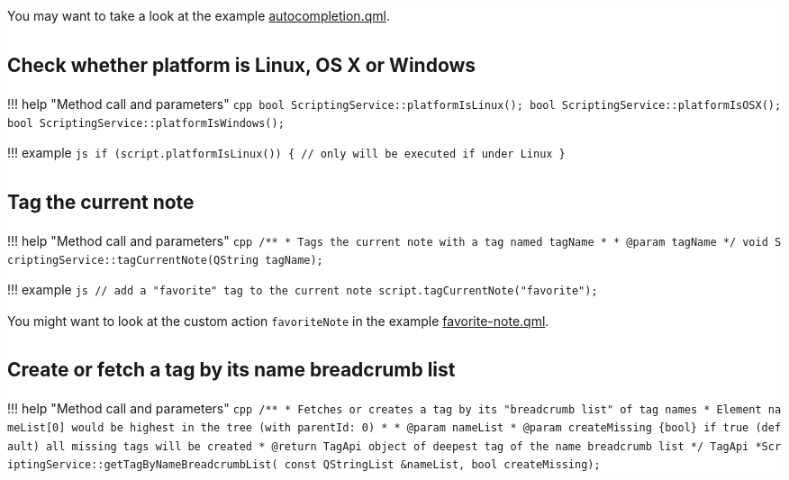 You may want to take a look at the example
[autocompletion.qml](https://github.com/pbek/QOwnNotes/blob/develop/docs/content/scripting/examples/autocompletion.qml).

Check whether platform is Linux, OS X or Windows
------------------------------------------------

!!! help "Method call and parameters"
    ```cpp
    bool ScriptingService::platformIsLinux();
    bool ScriptingService::platformIsOSX();
    bool ScriptingService::platformIsWindows();
    ```

!!! example
    ```js
    if (script.platformIsLinux()) {
        // only will be executed if under Linux
    }
    ```

Tag the current note
--------------------

!!! help "Method call and parameters"
    ```cpp
    /**
     * Tags the current note with a tag named tagName
     *
     * @param tagName
     */
    void ScriptingService::tagCurrentNote(QString tagName);
    ```

!!! example
    ```js
    // add a "favorite" tag to the current note
    script.tagCurrentNote("favorite");
    ```

You might want to look at the custom action `favoriteNote` in the
example
[favorite-note.qml](https://github.com/pbek/QOwnNotes/blob/develop/docs/content/scripting/examples/favorite-note.qml).

Create or fetch a tag by its name breadcrumb list
-------------------------------------------------

!!! help "Method call and parameters"
    ```cpp
    /**
     * Fetches or creates a tag by its "breadcrumb list" of tag names
     * Element nameList[0] would be highest in the tree (with parentId: 0)
     *
     * @param nameList
     * @param createMissing {bool} if true (default) all missing tags will be created
     * @return TagApi object of deepest tag of the name breadcrumb list
     */
    TagApi *ScriptingService::getTagByNameBreadcrumbList(
        const QStringList &nameList, bool createMissing);
    ```
